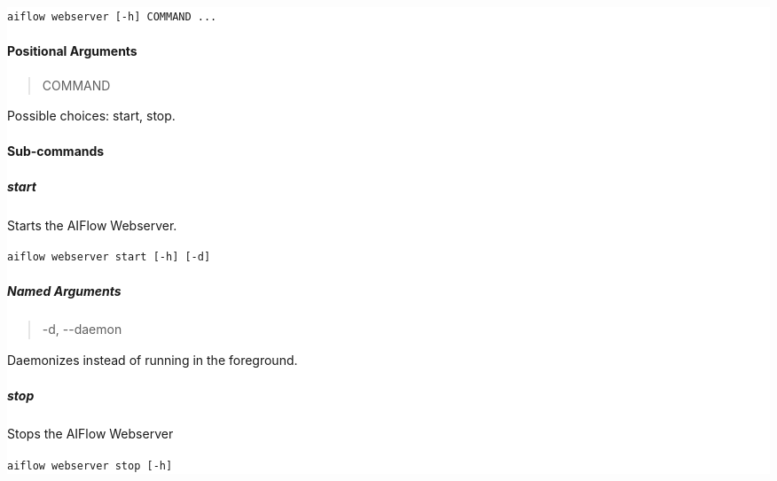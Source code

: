 ```
aiflow webserver [-h] COMMAND ...
```

#### Positional Arguments

> COMMAND

Possible choices: start, stop.

#### Sub-commands

##### start

Starts the AIFlow Webserver.

```
aiflow webserver start [-h] [-d]
```

##### Named Arguments

> -d, --daemon

Daemonizes instead of running in the foreground.

##### stop

Stops the AIFlow Webserver

```
aiflow webserver stop [-h]
```
